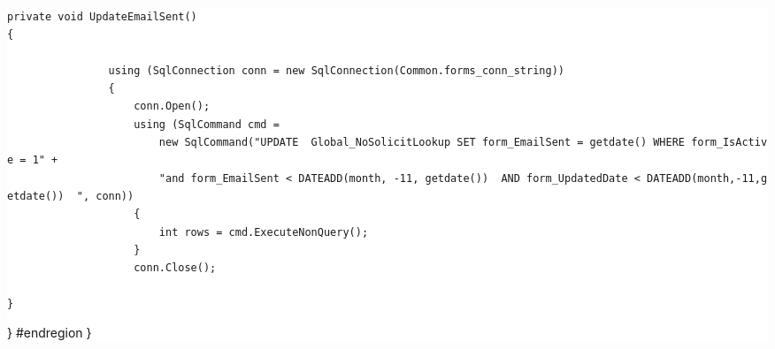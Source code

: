     private void UpdateEmailSent()
    {

                    using (SqlConnection conn = new SqlConnection(Common.forms_conn_string))
                    {
                        conn.Open();
                        using (SqlCommand cmd =
                            new SqlCommand("UPDATE	Global_NoSolicitLookup SET form_EmailSent = getdate() WHERE form_IsActive = 1" +
                            "and form_EmailSent < DATEADD(month, -11, getdate())  AND form_UpdatedDate < DATEADD(month,-11,getdate())  ", conn))
                        {
                            int rows = cmd.ExecuteNonQuery();
                        }
                        conn.Close();
   
    }
}
    #endregion
}



